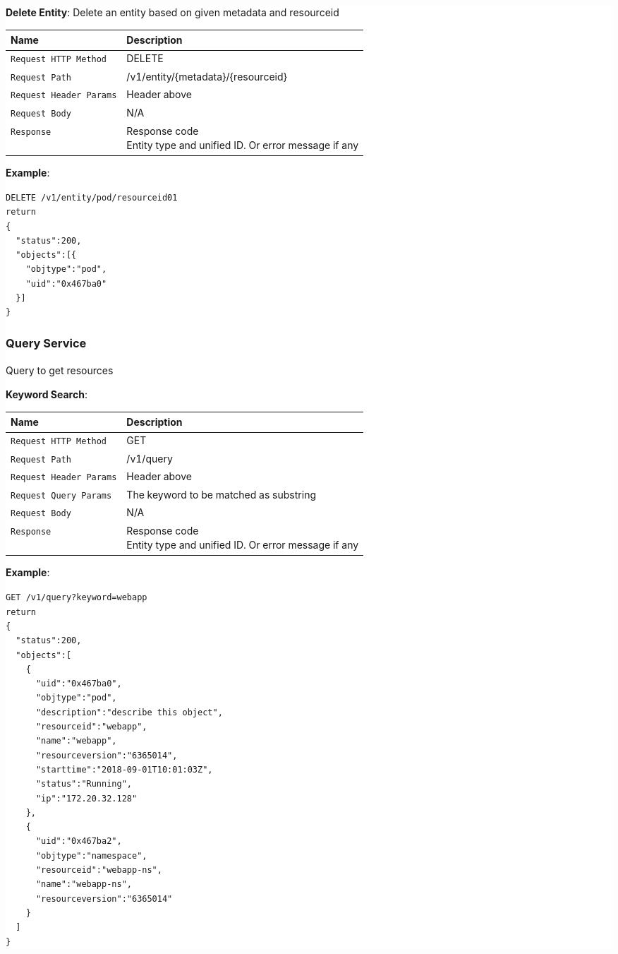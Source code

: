 **Delete Entity**:
Delete an entity based on given metadata and resourceid

Name | Description
:---|:---
`Request HTTP Method`| DELETE
`Request Path` | /v1/entity/{metadata}/{resourceid}
`Request Header Params`| Header above
`Request Body` | N/A
`Response` | Response code <br/> Entity type and unified ID. Or error message if any

**Example**:
```
DELETE /v1/entity/pod/resourceid01
return
{
  "status":200,
  "objects":[{
    "objtype":"pod",
    "uid":"0x467ba0"
  }]
}
```

### Query Service
Query to get resources

**Keyword Search**:

Name | Description
:---|:---
`Request HTTP Method`| GET
`Request Path` | /v1/query
`Request Header Params`| Header above
`Request Query Params` | The keyword to be matched as substring
`Request Body` | N/A
`Response` | Response code <br/> Entity type and unified ID. Or error message if any

**Example**:
```
GET /v1/query?keyword=webapp
return
{
  "status":200,
  "objects":[
    {
      "uid":"0x467ba0",
      "objtype":"pod",
      "description":"describe this object",
      "resourceid":"webapp",
      "name":"webapp",
      "resourceversion":"6365014",
      "starttime":"2018-09-01T10:01:03Z",
      "status":"Running",
      "ip":"172.20.32.128"
    },
    {
      "uid":"0x467ba2",
      "objtype":"namespace",
      "resourceid":"webapp-ns",
      "name":"webapp-ns",
      "resourceversion":"6365014"
    }
  ]
}
```
